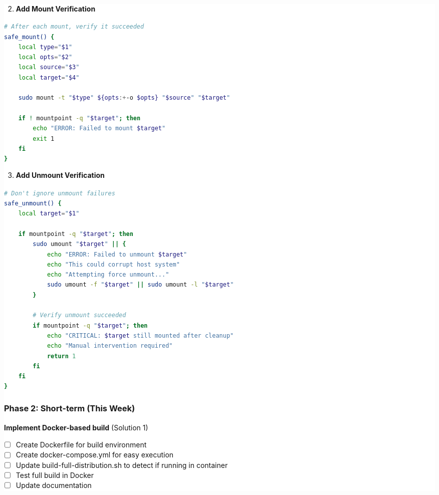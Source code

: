 2. **Add Mount Verification**

```bash
# After each mount, verify it succeeded
safe_mount() {
    local type="$1"
    local opts="$2"
    local source="$3"
    local target="$4"

    sudo mount -t "$type" ${opts:+-o $opts} "$source" "$target"

    if ! mountpoint -q "$target"; then
        echo "ERROR: Failed to mount $target"
        exit 1
    fi
}
```

3. **Add Unmount Verification**

```bash
# Don't ignore unmount failures
safe_unmount() {
    local target="$1"

    if mountpoint -q "$target"; then
        sudo umount "$target" || {
            echo "ERROR: Failed to unmount $target"
            echo "This could corrupt host system"
            echo "Attempting force unmount..."
            sudo umount -f "$target" || sudo umount -l "$target"
        }

        # Verify unmount succeeded
        if mountpoint -q "$target"; then
            echo "CRITICAL: $target still mounted after cleanup"
            echo "Manual intervention required"
            return 1
        fi
    fi
}
```

### Phase 2: Short-term (This Week)

**Implement Docker-based build** (Solution 1)

-   [ ] Create Dockerfile for build environment
-   [ ] Create docker-compose.yml for easy execution
-   [ ] Update build-full-distribution.sh to detect if running in container
-   [ ] Test full build in Docker
-   [ ] Update documentation
